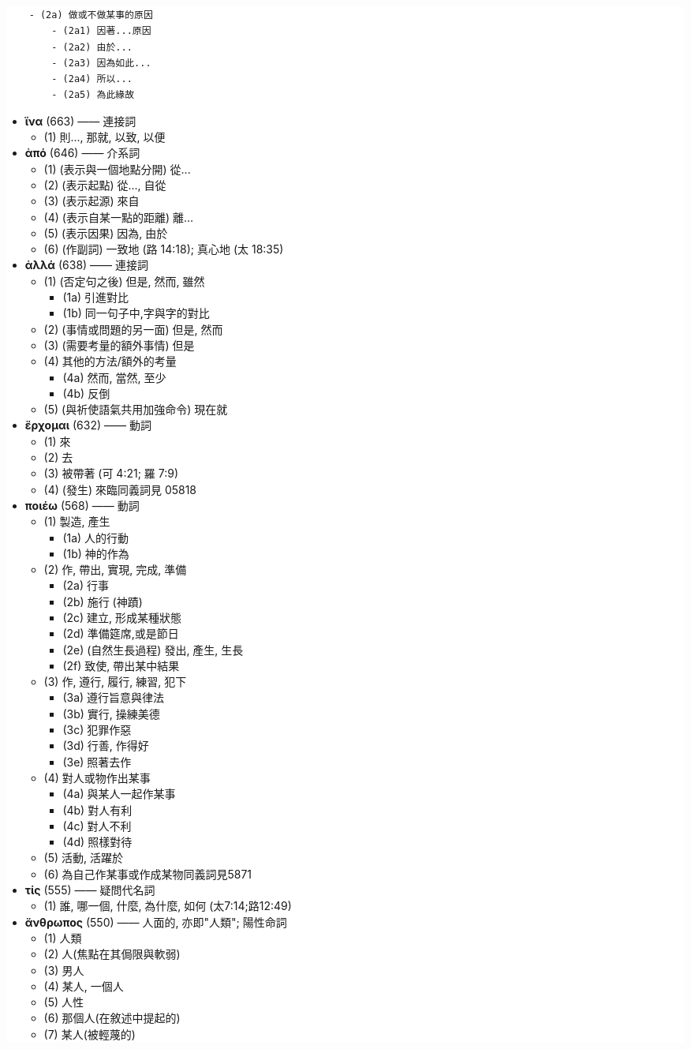 		- (2a) 做或不做某事的原因
			- (2a1) 因著...原因
			- (2a2) 由於...
			- (2a3) 因為如此...
			- (2a4) 所以...
			- (2a5) 為此緣故
- **ἵνα** (663) —— 連接詞
	- (1) 則..., 那就, 以致, 以便
- **ἀπό** (646) —— 介系詞
	- (1) (表示與一個地點分開) 從...
	- (2) (表示起點) 從..., 自從
	- (3) (表示起源) 來自
	- (4) (表示自某一點的距離) 離...
	- (5) (表示因果) 因為, 由於
	- (6) (作副詞) 一致地 (路 14:18); 真心地 (太 18:35)
- **ἀλλά** (638) —— 連接詞
	- (1) (否定句之後) 但是, 然而, 雖然
		- (1a) 引進對比
		- (1b) 同一句子中,字與字的對比
	- (2) (事情或問題的另一面) 但是, 然而
	- (3) (需要考量的額外事情) 但是
	- (4) 其他的方法/額外的考量
		- (4a) 然而, 當然, 至少
		- (4b) 反倒
	- (5) (與祈使語氣共用加強命令) 現在就
- **ἔρχομαι** (632) —— 動詞
	- (1) 來
	- (2) 去
	- (3) 被帶著 (可 4:21; 羅 7:9)
	- (4) (發生) 來臨同義詞見 05818
- **ποιέω** (568) —— 動詞
	- (1) 製造, 產生
		- (1a) 人的行動
		- (1b) 神的作為
	- (2) 作, 帶出, 實現, 完成, 準備
		- (2a) 行事
		- (2b) 施行 (神蹟)
		- (2c) 建立, 形成某種狀態
		- (2d) 準備筵席,或是節日
		- (2e) (自然生長過程) 發出, 產生, 生長
		- (2f) 致使, 帶出某中結果
	- (3) 作, 遵行, 履行, 練習, 犯下
		- (3a) 遵行旨意與律法
		- (3b) 實行, 操練美德
		- (3c) 犯罪作惡
		- (3d) 行善, 作得好
		- (3e) 照著去作
	- (4) 對人或物作出某事
		- (4a) 與某人一起作某事
		- (4b) 對人有利
		- (4c) 對人不利
		- (4d) 照樣對待
	- (5) 活動, 活躍於
	- (6) 為自己作某事或作成某物同義詞見5871
- **τίς** (555) —— 疑問代名詞
	- (1) 誰, 哪一個, 什麼, 為什麼, 如何 (太7:14;路12:49)
- **ἄνθρωπος** (550) —— 人面的, 亦即"人類"; 陽性命詞
	- (1) 人類
	- (2) 人(焦點在其侷限與軟弱)
	- (3) 男人
	- (4) 某人, 一個人
	- (5) 人性
	- (6) 那個人(在敘述中提起的)
	- (7) 某人(被輕蔑的)